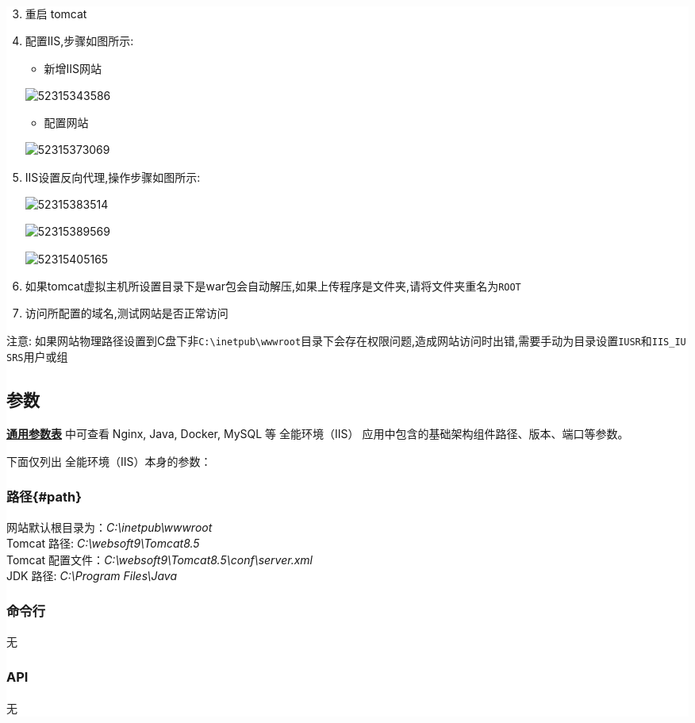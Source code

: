 
3. 重启 tomcat

3. 配置IIS,步骤如图所示:

   * 新增IIS网站

   ![52315343586](http://libs-websoft9-com.oss-cn-qingdao.aliyuncs.com/Websoft9/DocsPicture/zh/iis/iis-add1-websoft9.png)

   * 配置网站

   ![52315373069](http://libs-websoft9-com.oss-cn-qingdao.aliyuncs.com/Websoft9/DocsPicture/zh/iis/iis-add2-websoft9.png)

4. IIS设置反向代理,操作步骤如图所示:

   ![52315383514](http://libs-websoft9-com.oss-cn-qingdao.aliyuncs.com/Websoft9/DocsPicture/zh/iis/iis-reproxy1-websoft9.png)

   ![52315389569](http://libs-websoft9-com.oss-cn-qingdao.aliyuncs.com/Websoft9/DocsPicture/zh/iis/iis-reproxy2-websoft9.png)

   ![52315405165](http://libs-websoft9-com.oss-cn-qingdao.aliyuncs.com/Websoft9/DocsPicture/zh/iis/iis-reproxy3-websoft9.png)

5. 如果tomcat虚拟主机所设置目录下是war包会自动解压,如果上传程序是文件夹,请将文件夹重名为`ROOT`

6. 访问所配置的域名,测试网站是否正常访问

注意: 如果网站物理路径设置到C盘下非`C:\inetpub\wwwroot`目录下会存在权限问题,造成网站访问时出错,需要手动为目录设置`IUSR`和`IIS_IUSRS`用户或组


## 参数

**[通用参数表](../administrator/parameter)** 中可查看 Nginx, Java, Docker, MySQL 等 全能环境（IIS） 应用中包含的基础架构组件路径、版本、端口等参数。 

下面仅列出 全能环境（IIS）本身的参数：

### 路径{#path}

网站默认根目录为：*C:\inetpub\wwwroot*  
Tomcat 路径: *C:\websoft9\Tomcat8.5*  
Tomcat 配置文件：*C:\websoft9\Tomcat8.5\conf\server.xml*  
JDK 路径: *C:\Program Files\Java*  

### 命令行

无

### API

无


